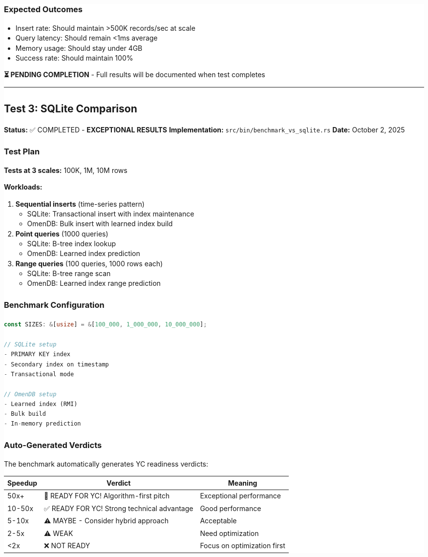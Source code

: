 ### Expected Outcomes
- Insert rate: Should maintain >500K records/sec at scale
- Query latency: Should remain <1ms average
- Memory usage: Should stay under 4GB
- Success rate: Should maintain 100%

**⏳ PENDING COMPLETION** - Full results will be documented when test completes

---

## Test 3: SQLite Comparison

**Status:** ✅ COMPLETED - **EXCEPTIONAL RESULTS**
**Implementation:** `src/bin/benchmark_vs_sqlite.rs`
**Date:** October 2, 2025

### Test Plan

**Tests at 3 scales:** 100K, 1M, 10M rows

**Workloads:**
1. **Sequential inserts** (time-series pattern)
   - SQLite: Transactional insert with index maintenance
   - OmenDB: Bulk insert with learned index build
2. **Point queries** (1000 queries)
   - SQLite: B-tree index lookup
   - OmenDB: Learned index prediction
3. **Range queries** (100 queries, 1000 rows each)
   - SQLite: B-tree range scan
   - OmenDB: Learned index range prediction

### Benchmark Configuration
```rust
const SIZES: &[usize] = &[100_000, 1_000_000, 10_000_000];

// SQLite setup
- PRIMARY KEY index
- Secondary index on timestamp
- Transactional mode

// OmenDB setup
- Learned index (RMI)
- Bulk build
- In-memory prediction
```

### Auto-Generated Verdicts
The benchmark automatically generates YC readiness verdicts:

| Speedup | Verdict | Meaning |
|---------|---------|---------|
| 50x+ | 🎉 READY FOR YC! Algorithm-first pitch | Exceptional performance |
| 10-50x | ✅ READY FOR YC! Strong technical advantage | Good performance |
| 5-10x | ⚠️ MAYBE - Consider hybrid approach | Acceptable |
| 2-5x | ⚠️ WEAK | Need optimization |
| <2x | ❌ NOT READY | Focus on optimization first |

